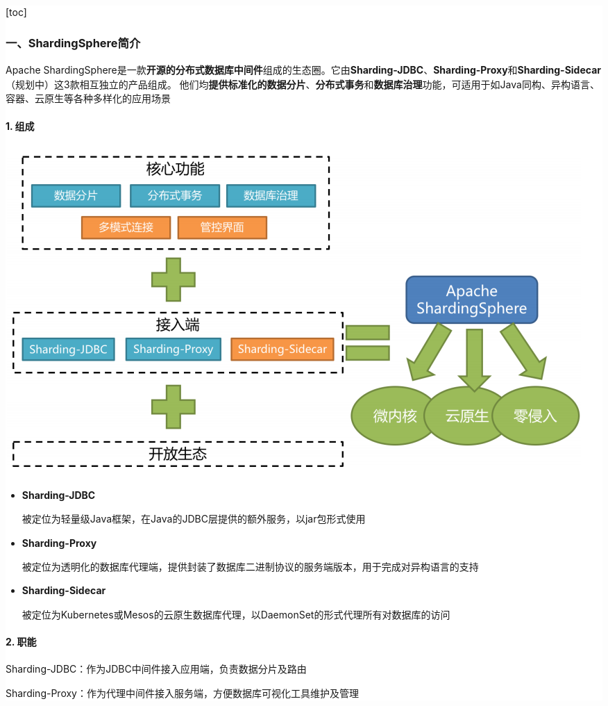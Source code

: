 [toc]

### 一、ShardingSphere简介

Apache ShardingSphere是一款**开源的分布式数据库中间件**组成的生态圈。它由**Sharding-JDBC**、**Sharding-Proxy**和**Sharding-Sidecar**（规划中）这3款相互独立的产品组成。 他们均**提供标准化的数据分片**、**分布式事务**和**数据库治理**功能，可适用于如Java同构、异构语言、容器、云原生等各种多样化的应用场景

#### 1. 组成

![image-20211027000241029](images/image-20211027000241029.png)

- **Sharding-JDBC**

  被定位为轻量级Java框架，在Java的JDBC层提供的额外服务，以jar包形式使用

- **Sharding-Proxy**

  被定位为透明化的数据库代理端，提供封装了数据库二进制协议的服务端版本，用于完成对异构语言的支持

- **Sharding-Sidecar**

  被定位为Kubernetes或Mesos的云原生数据库代理，以DaemonSet的形式代理所有对数据库的访问



#### 2. 职能

Sharding-JDBC：作为JDBC中间件接入应用端，负责数据分片及路由

Sharding-Proxy：作为代理中间件接入服务端，方便数据库可视化工具维护及管理

